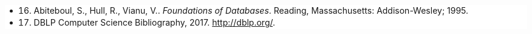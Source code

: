 - 16. Abiteboul, S., Hull, R., Vianu, V.. *Foundations of Databases*. Reading, Massachusetts: Addison-Wesley; 1995.
- 17. DBLP Computer Science Bibliography, 2017. http://dblp.org/.